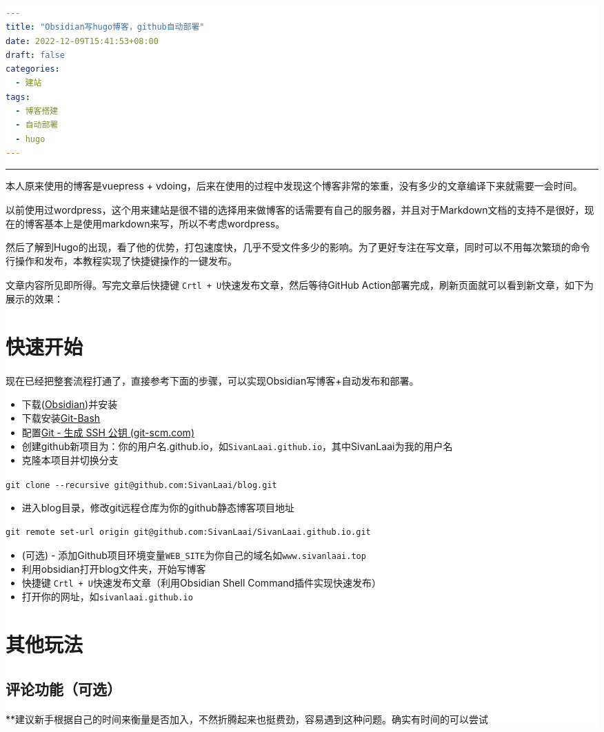 ```yaml
---
title: "Obsidian写hugo博客，github自动部署"
date: 2022-12-09T15:41:53+08:00
draft: false
categories:
  - 建站
tags:
  - 博客搭建
  - 自动部署
  - hugo
---
```


---

本人原来使用的博客是vuepress + vdoing，后来在使用的过程中发现这个博客非常的笨重，没有多少的文章编译下来就需要一会时间。

以前使用过wordpress，这个用来建站是很不错的选择用来做博客的话需要有自己的服务器，并且对于Markdown文档的支持不是很好，现在的博客基本上是使用markdown来写，所以不考虑wordpress。

然后了解到Hugo的出现，看了他的优势，打包速度快，几乎不受文件多少的影响。为了更好专注在写文章，同时可以不用每次繁琐的命令行操作和发布，本教程实现了快捷键操作的一键发布。

文章内容所见即所得。写完文章后快捷键 ```Crtl + U```快速发布文章，然后等待GitHub Action部署完成，刷新页面就可以看到新文章，如下为展示的效果：

<video id="video" controls="" preload="none" style="width: 100%; heigth: 100%">
    <source id="mp4" src="/video/obsdidian_hugo_auto_deploy.mp4" type="video/mp4">
</video>


# 快速开始
现在已经把整套流程打通了，直接参考下面的步骤，可以实现Obsidian写博客+自动发布和部署。
- 下载([Obsidian](https://obsidian.md/))并安装
- 下载安装[Git-Bash](https://www.git-scm.com/downloads)
-  配置[Git - 生成 SSH 公钥 (git-scm.com)](https://git-scm.com/book/zh/v2/%E6%9C%8D%E5%8A%A1%E5%99%A8%E4%B8%8A%E7%9A%84-Git-%E7%94%9F%E6%88%90-SSH-%E5%85%AC%E9%92%A5)
- 创建github新项目为：你的用户名.github.io，如```SivanLaai.github.io```，其中SivanLaai为我的用户名
- 克隆本项目并切换分支
```
git clone --recursive git@github.com:SivanLaai/blog.git
```
- 进入blog目录，修改git远程仓库为你的github静态博客项目地址
```
git remote set-url origin git@github.com:SivanLaai/SivanLaai.github.io.git
```
- (可选) - 添加Github项目环境变量```WEB_SITE```为你自己的域名如```www.sivanlaai.top```
- 利用obsidian打开blog文件夹，开始写博客
- 快捷键 ```Crtl + U```快速发布文章（利用Obsidian Shell Command插件实现快速发布）
- 打开你的网址，如```sivanlaai.github.io```
# 其他玩法
## 评论功能（可选）
**建议新手根据自己的时间来衡量是否加入，不然折腾起来也挺费劲，容易遇到这种问题。确实有时间的可以尝试
